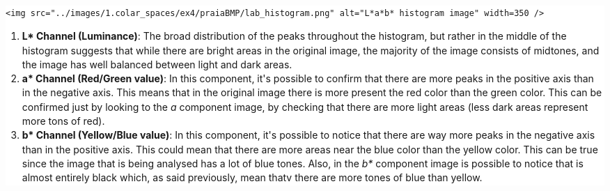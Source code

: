     <img src="../images/1.colar_spaces/ex4/praiaBMP/lab_histogram.png" alt="L*a*b* histogram image" width=350 />
</div>

1. **L\* Channel (Luminance)**: The broad distribution of the peaks throughout the histogram, but rather in the middle of the histogram suggests that while there are bright areas in the original image, the majority of the image consists of midtones, and the image has well balanced between light and dark areas.
2. **a\* Channel (Red/Green value)**: In this component, it's possible to confirm that there are more peaks in the positive axis than in the negative axis. This means that in the original image there is more present the red color than the green color. This can be confirmed just by looking to the _a_ component image, by checking that there are more light areas (less dark areas represent more tons of red).
3. **b\* Channel (Yellow/Blue value)**: In this component, it's possible to notice that there are way more peaks in the negative axis than in the positive axis. This could mean that there are more areas near the blue color than the yellow color. This can be true since the image that is being analysed has a lot of blue tones. Also, in the _b\*_ component image is possible to notice that is almost entirely black which, as said previously, mean thatv there are more tones of blue than yellow.
